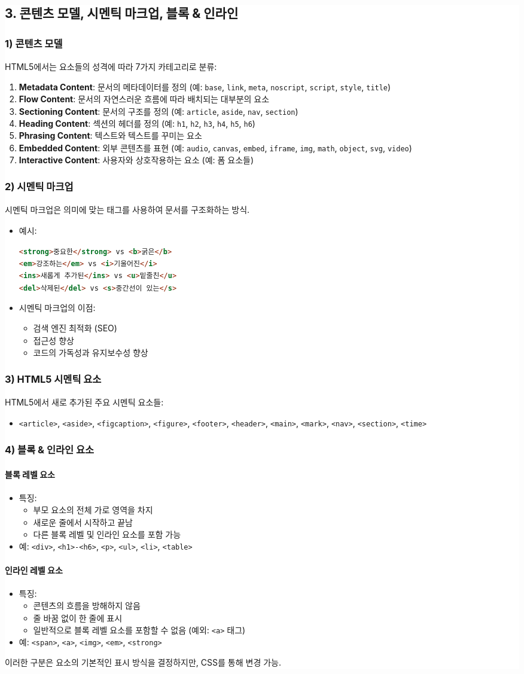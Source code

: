 ## 3. 콘텐츠 모델, 시멘틱 마크업, 블록 & 인라인

### 1) 콘텐츠 모델

HTML5에서는 요소들의 성격에 따라 7가지 카테고리로 분류:

1. **Metadata Content**: 문서의 메타데이터를 정의 (예: `base`, `link`, `meta`, `noscript`, `script`, `style`, `title`)
2. **Flow Content**: 문서의 자연스러운 흐름에 따라 배치되는 대부분의 요소
3. **Sectioning Content**: 문서의 구조를 정의 (예: `article`, `aside`, `nav`, `section`)
4. **Heading Content**: 섹션의 헤더를 정의 (예: `h1`, `h2`, `h3`, `h4`, `h5`, `h6`)
5. **Phrasing Content**: 텍스트와 텍스트를 꾸미는 요소
6. **Embedded Content**: 외부 콘텐츠를 표현 (예: `audio`, `canvas`, `embed`, `iframe`, `img`, `math`, `object`, `svg`, `video`)
7. **Interactive Content**: 사용자와 상호작용하는 요소 (예: 폼 요소들)

### 2) 시멘틱 마크업

시멘틱 마크업은 의미에 맞는 태그를 사용하여 문서를 구조화하는 방식.

- 예시:
  ```html
  <strong>중요한</strong> vs <b>굵은</b>
  <em>강조하는</em> vs <i>기울어진</i>
  <ins>새롭게 추가된</ins> vs <u>밑줄친</u>
  <del>삭제된</del> vs <s>중간선이 있는</s>
  ```

- 시멘틱 마크업의 이점:
  - 검색 엔진 최적화 (SEO)
  - 접근성 향상
  - 코드의 가독성과 유지보수성 향상

### 3) HTML5 시멘틱 요소

HTML5에서 새로 추가된 주요 시멘틱 요소들:

- `<article>`, `<aside>`, `<figcaption>`, `<figure>`, `<footer>`, `<header>`, `<main>`, `<mark>`, `<nav>`, `<section>`, `<time>`

### 4) 블록 & 인라인 요소

#### 블록 레벨 요소
- 특징:
  - 부모 요소의 전체 가로 영역을 차지
  - 새로운 줄에서 시작하고 끝남
  - 다른 블록 레벨 및 인라인 요소를 포함 가능
- 예: `<div>`, `<h1>-<h6>`, `<p>`, `<ul>`, `<li>`, `<table>`

#### 인라인 레벨 요소
- 특징:
  - 콘텐츠의 흐름을 방해하지 않음
  - 줄 바꿈 없이 한 줄에 표시
  - 일반적으로 블록 레벨 요소를 포함할 수 없음 (예외: `<a>` 태그)
- 예: `<span>`, `<a>`, `<img>`, `<em>`, `<strong>`

이러한 구분은 요소의 기본적인 표시 방식을 결정하지만, CSS를 통해 변경 가능.
